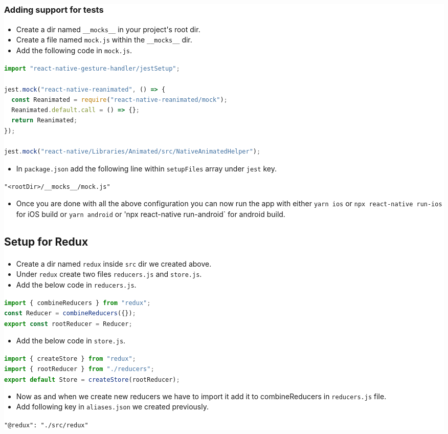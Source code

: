 ### Adding support for tests

- Create a dir named `__mocks__` in your project's root dir.
- Create a file named `mock.js` within the `__mocks__` dir.
- Add the following code in `mock.js`.

```javascript
import "react-native-gesture-handler/jestSetup";

jest.mock("react-native-reanimated", () => {
  const Reanimated = require("react-native-reanimated/mock");
  Reanimated.default.call = () => {};
  return Reanimated;
});

jest.mock("react-native/Libraries/Animated/src/NativeAnimatedHelper");
```

- In `package.json` add the following line within `setupFiles` array under
  `jest` key.

```
"<rootDir>/__mocks__/mock.js"
```

- Once you are done with all the above configuration you can now run the app
  with either `yarn ios` or `npx react-native run-ios` for iOS build or
  `yarn android` or 'npx react-native run-android` for android build.

## Setup for Redux

- Create a dir named `redux` inside `src` dir we created above.
- Under `redux` create two files `reducers.js` and `store.js`.
- Add the below code in `reducers.js`.

```javascript
import { combineReducers } from "redux";
const Reducer = combineReducers({});
export const rootReducer = Reducer;
```

- Add the below code in `store.js`.

```javascript
import { createStore } from "redux";
import { rootReducer } from "./reducers";
export default Store = createStore(rootReducer);
```

- Now as and when we create new reducers we have to import it add it to
  combineReducers in `reducers.js` file.
- Add following key in `aliases.json` we created previously.

```
"@redux": "./src/redux"
```
